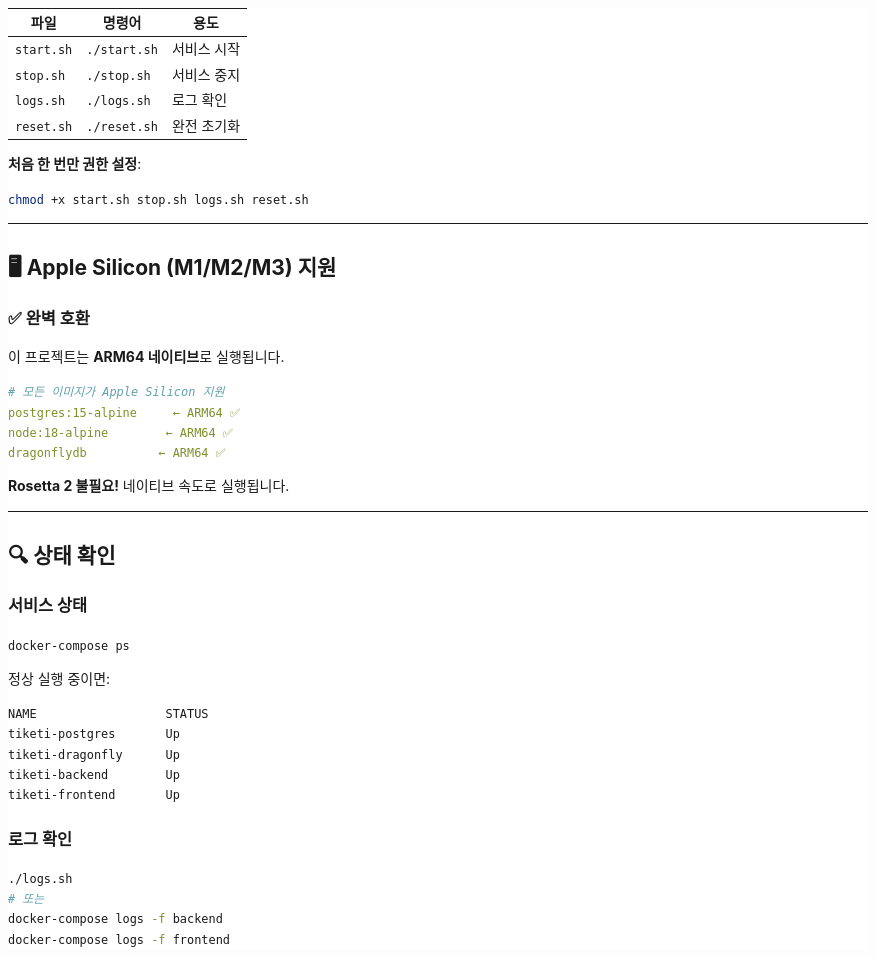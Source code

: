 | 파일 | 명령어 | 용도 |
|------|--------|------|
| `start.sh` | `./start.sh` | 서비스 시작 |
| `stop.sh` | `./stop.sh` | 서비스 중지 |
| `logs.sh` | `./logs.sh` | 로그 확인 |
| `reset.sh` | `./reset.sh` | 완전 초기화 |

**처음 한 번만 권한 설정**:
```bash
chmod +x start.sh stop.sh logs.sh reset.sh
```

---

## 🖥️ Apple Silicon (M1/M2/M3) 지원

### ✅ 완벽 호환
이 프로젝트는 **ARM64 네이티브**로 실행됩니다.

```yaml
# 모든 이미지가 Apple Silicon 지원
postgres:15-alpine     ← ARM64 ✅
node:18-alpine        ← ARM64 ✅
dragonflydb          ← ARM64 ✅
```

**Rosetta 2 불필요!** 네이티브 속도로 실행됩니다.

---

## 🔍 상태 확인

### 서비스 상태
```bash
docker-compose ps
```

정상 실행 중이면:
```
NAME                  STATUS
tiketi-postgres       Up
tiketi-dragonfly      Up
tiketi-backend        Up
tiketi-frontend       Up
```

### 로그 확인
```bash
./logs.sh
# 또는
docker-compose logs -f backend
docker-compose logs -f frontend
```
